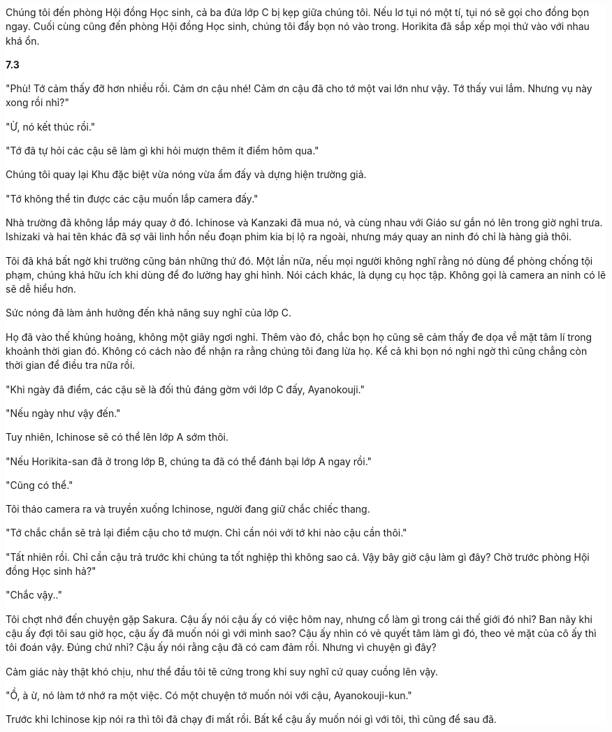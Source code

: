 Chúng tôi đến phòng Hội đồng Học sinh, cả ba đứa lớp C bị kẹp giữa chúng tôi. Nếu lơ tụi nó một tí, tụi nó sẽ gọi cho đồng bọn ngay. Cuối cùng cũng đến phòng Hội đồng Học sinh, chúng tôi đẩy bọn nó vào trong. Horikita đã sắp xếp mọi thứ vào với nhau khá ổn.

**7.3**

"Phù! Tớ cảm thấy đỡ hơn nhiều rồi. Cảm ơn cậu nhé! Cảm ơn cậu đã cho tớ một vai lớn như vậy. Tớ thấy vui lắm. Nhưng vụ này xong rồi nhỉ?"

"Ừ, nó kết thúc rồi."

"Tớ đã tự hỏi các cậu sẽ làm gì khi hỏi mượn thêm ít điểm hôm qua."

Chúng tôi quay lại Khu đặc biệt vừa nóng vừa ẩm đấy và dựng hiện trường giả.

"Tớ không thể tin được các cậu muốn lắp camera đấy."

Nhà trường đã không lắp máy quay ở đó. Ichinose và Kanzaki đã mua nó, và cùng nhau với Giáo sư gắn nó lên trong giờ nghỉ trưa. Ishizaki và hai tên khác đã sợ vãi linh hồn nếu đoạn phim kia bị lộ ra ngoài, nhưng máy quay an ninh đó chỉ là hàng giả thôi.

Tôi đã khá bất ngờ khi trường cũng bán những thứ đó. Một lần nữa, nếu mọi người không nghĩ rằng nó dùng để phòng chống tội phạm, chúng khá hữu ích khi dùng để đo lường hay ghi hình. Nói cách khác, là dụng cụ học tập. Không gọi là camera an ninh có lẽ sẽ dễ hiểu hơn.

Sức nóng đã làm ảnh hưởng đến khả năng suy nghĩ của lớp C.

Họ đã vào thế khủng hoảng, không một giây ngơi nghỉ. Thêm vào đó, chắc bọn họ cũng sẽ cảm thấy đe dọa về mặt tâm lí trong khoảnh thời gian đó. Không có cách nào để nhận ra rằng chúng tôi đang lừa họ. Kể cả khi bọn nó nghi ngờ thì cũng chẳng còn thời gian để điều tra nữa rồi.

"Khi ngày đã điểm, các cậu sẽ là đối thủ đáng gờm với lớp C đấy, Ayanokouji."

"Nếu ngày như vậy đến."

Tuy nhiên, Ichinose sẽ có thể lên lớp A sớm thôi.

"Nếu Horikita-san đã ở trong lớp B, chúng ta đã có thể đánh bại lớp A ngay rồi."

"Cũng có thể."

Tôi tháo camera ra và truyền xuống Ichinose, người đang giữ chắc chiếc thang.

"Tớ chắc chắn sẽ trả lại điểm cậu cho tớ mượn. Chỉ cần nói với tớ khi nào cậu cần thôi."

"Tất nhiên rồi. Chỉ cần cậu trả trước khi chúng ta tốt nghiệp thì không sao cả. Vậy bây giờ cậu làm gì đây? Chờ trước phòng Hội đồng Học sinh hả?"

"Chắc vậy.."

Tôi chợt nhớ đến chuyện gặp Sakura. Cậu ấy nói cậu ấy có việc hôm nay, nhưng cổ làm gì trong cái thế giới đó nhỉ? Ban nãy khi cậu ấy đợi tôi sau giờ học, cậu ấy đã muốn nói gì với mình sao? Cậu ấy nhìn có vẻ quyết tâm làm gì đó, theo vẻ mặt của cô ấy thì tôi đoán vậy. Đúng chứ nhỉ? Cậu ấy nói rằng cậu đã có cam đảm rồi. Nhưng vì chuyện gì đây?

Cảm giác này thật khó chịu, như thể đầu tôi tê cứng trong khi suy nghĩ cứ quay cuồng lên vậy.

"Ồ, à ừ, nó làm tớ nhớ ra một việc. Có một chuyện tớ muốn nói với cậu, Ayanokouji-kun."

Trước khi Ichinose kịp nói ra thì tôi đã chạy đi mất rồi. Bất kể cậu ấy muốn nói gì với tôi, thì cũng để sau đã.
